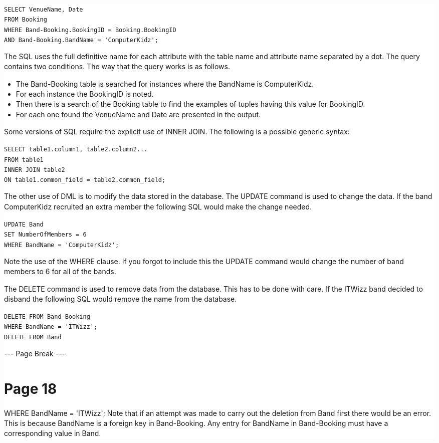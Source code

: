 ```
SELECT VenueName, Date
FROM Booking
WHERE Band-Booking.BookingID = Booking.BookingID
AND Band-Booking.BandName = 'ComputerKidz';
```

The SQL uses the full definitive name for each attribute with the table name and attribute name separated by a dot. The query contains two conditions. The way that the query works is as follows.

- The Band-Booking table is searched for instances where the BandName is ComputerKidz.
- For each instance the BookingID is noted.
- Then there is a search of the Booking table to find the examples of tuples having this value for BookingID.
- For each one found the VenueName and Date are presented in the output.

Some versions of SQL require the explicit use of INNER JOIN. The following is a possible generic syntax:

```
SELECT table1.column1, table2.column2...
FROM table1
INNER JOIN table2
ON table1.common_field = table2.common_field;
```

The other use of DML is to modify the data stored in the database. The UPDATE command is used to change the data. If the band ComputerKidz recruited an extra member the following SQL would make the change needed.

```
UPDATE Band
SET NumberOfMembers = 6
WHERE BandName = 'ComputerKidz';
```

Note the use of the WHERE clause. If you forgot to include this the UPDATE command would change the number of band members to 6 for all of the bands.

The DELETE command is used to remove data from the database. This has to be done with care. If the ITWizz band decided to disband the following SQL would remove the name from the database.

```
DELETE FROM Band-Booking
WHERE BandName = 'ITWizz';
DELETE FROM Band
```

--- Page Break ---

# Page 18

WHERE BandName = 'ITWizz';
Note that if an attempt was made to carry out the deletion from Band first there would be an error. This is because BandName is a foreign key in Band-Booking. Any entry for BandName in Band-Booking must have a corresponding value in Band.
